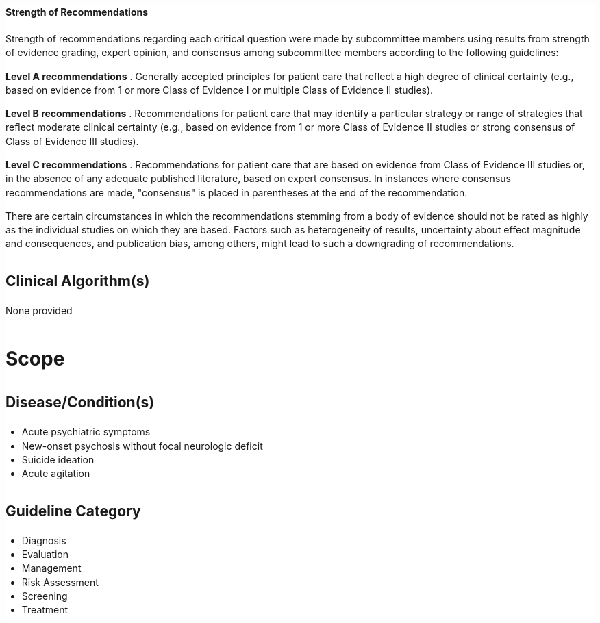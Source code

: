 
####  Strength of Recommendations 


Strength of recommendations regarding each critical question were made by subcommittee members using results from strength of evidence grading, expert opinion, and consensus among subcommittee members according to the following guidelines: 


**Level A recommendations** . Generally accepted principles for patient care that reﬂect a high degree of clinical certainty (e.g., based on evidence from 1 or more Class of Evidence I or multiple Class of Evidence II studies). 


**Level B recommendations** . Recommendations for patient care that may identify a particular strategy or range of strategies that reﬂect moderate clinical certainty (e.g., based on evidence from 1 or more Class of Evidence II studies or strong consensus of Class of Evidence III studies). 


**Level C recommendations** . Recommendations for patient care that are based on evidence from Class of Evidence III studies or, in the absence of any adequate published literature, based on expert consensus. In instances where consensus recommendations are made, "consensus" is placed in parentheses at the end of the recommendation. 


There are certain circumstances in which the recommendations stemming from a body of evidence should not be rated as highly as the individual studies on which they are based. Factors such as heterogeneity of results, uncertainty about effect magnitude and consequences, and publication bias, among others, might lead to such a downgrading of recommendations. 
## Clinical Algorithm(s)



None provided

# Scope

## Disease/Condition(s)



  * Acute psychiatric symptoms 
  * New-onset psychosis without focal neurologic deficit
  * Suicide ideation 
  * Acute agitation 



## Guideline Category

- Diagnosis
- Evaluation
- Management
- Risk Assessment
- Screening
- Treatment
